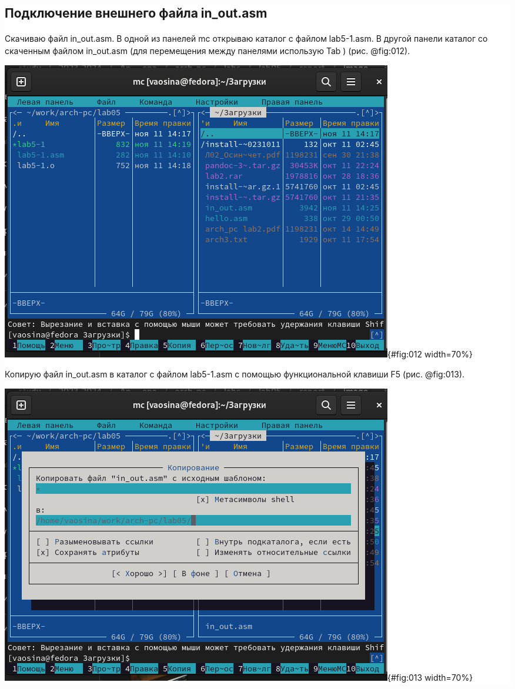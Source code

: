 ## Подключение внешнего файла in_out.asm

Скачиваю файл in_out.asm. В одной из панелей mc открываю каталог с файлом lab5-1.asm. В другой панели каталог со скаченным файлом in_out.asm (для перемещения между панелями использую Tab ) (рис. @fig:012).

![Открытие двух каталогов в панелях mc](image/12.png){#fig:012 width=70%}

Копирую файл in_out.asm в каталог с файлом lab5-1.asm с помощью функциональной клавиши F5  (рис. @fig:013).

![Копирование in_out.asm](image/13.png){#fig:013 width=70%}
